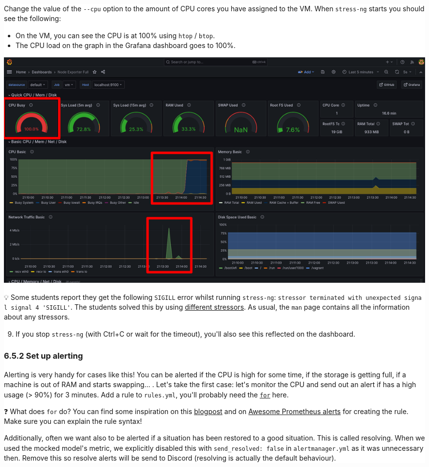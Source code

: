    Change the value of the `--cpu` option to the amount of CPU cores you have assigned to the VM. When `stress-ng` starts you should see the following:

   - On the VM, you can see the CPU is at 100% using `htop` / `btop`.
   - The CPU load on the graph in the Grafana dashboard goes to 100%.

   ![](./img/06-monitoring/grafana-vm-stress.png)

   :bulb: Some students report they get the following `SIGILL` error whilst running `stress-ng`: `stressor terminated with unexpected signal signal 4 'SIGILL'`. The students solved this by using [different stressors](https://wiki.ubuntu.com/Kernel/Reference/stress-ng). As usual, the `man` page contains all the information about any stressors.

9. If you stop `stress-ng` (with Ctrl+C or wait for the timeout), you'll also see this reflected on the dashboard.

### 6.5.2 Set up alerting

Alerting is very handy for cases like this! You can be alerted if the CPU is high for some time, if the storage is getting full, if a machine is out of RAM and starts swapping... . Let's take the first case: let's monitor the CPU and send out an alert if has a high usage (> 90%) for 3 minutes. Add a rule to `rules.yml`, you'll probably need the [`for`](https://prometheus.io/docs/prometheus/latest/configuration/alerting_rules/#defining-alerting-rules) here.

:question: What does `for` do? You can find some inspiration on this [blogpost](https://www.robustperception.io/understanding-machine-cpu-usage/) and on [Awesome Prometheus alerts](https://samber.github.io/awesome-prometheus-alerts/) for creating the rule. Make sure you can explain the rule syntax!

Additionally, often we want also to be alerted if a situation has been restored to a good situation. This is called resolving. When we used the mocked model's metric, we explicitly disabled this with `send_resolved: false` in `alertmanager.yml` as it was unnecessary then. Remove this so resolve alerts will be send to Discord (resolving is actually the default behaviour).
